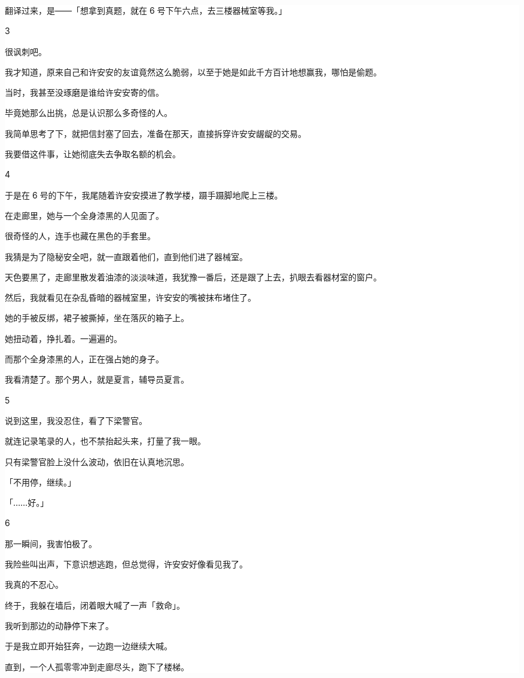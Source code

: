 翻译过来，是——「想拿到真题，就在 6 号下午六点，去三楼器械室等我。」

3

很讽刺吧。

我才知道，原来自己和许安安的友谊竟然这么脆弱，以至于她是如此千方百计地想赢我，哪怕是偷题。

当时，我甚至没琢磨是谁给许安安寄的信。

毕竟她那么出挑，总是认识那么多奇怪的人。

我简单思考了下，就把信封塞了回去，准备在那天，直接拆穿许安安龌龊的交易。

我要借这件事，让她彻底失去争取名额的机会。

4

于是在 6 号的下午，我尾随着许安安摸进了教学楼，蹑手蹑脚地爬上三楼。

在走廊里，她与一个全身漆黑的人见面了。

很奇怪的人，连手也藏在黑色的手套里。

我猜是为了隐秘安全吧，就一直跟着他们，直到他们进了器械室。

天色要黑了，走廊里散发着油漆的淡淡味道，我犹豫一番后，还是跟了上去，扒眼去看器材室的窗户。

然后，我就看见在杂乱昏暗的器械室里，许安安的嘴被抹布堵住了。

她的手被反绑，裙子被撕掉，坐在落灰的箱子上。

她扭动着，挣扎着。一遍遍的。

而那个全身漆黑的人，正在强占她的身子。

我看清楚了。那个男人，就是夏言，辅导员夏言。

5

说到这里，我没忍住，看了下梁警官。

就连记录笔录的人，也不禁抬起头来，打量了我一眼。

只有梁警官脸上没什么波动，依旧在认真地沉思。

「不用停，继续。」

「……好。」

6

那一瞬间，我害怕极了。

我险些叫出声，下意识想逃跑，但总觉得，许安安好像看见我了。

我真的不忍心。

终于，我躲在墙后，闭着眼大喊了一声「救命」。

我听到那边的动静停下来了。

于是我立即开始狂奔，一边跑一边继续大喊。

直到，一个人孤零零冲到走廊尽头，跑下了楼梯。
